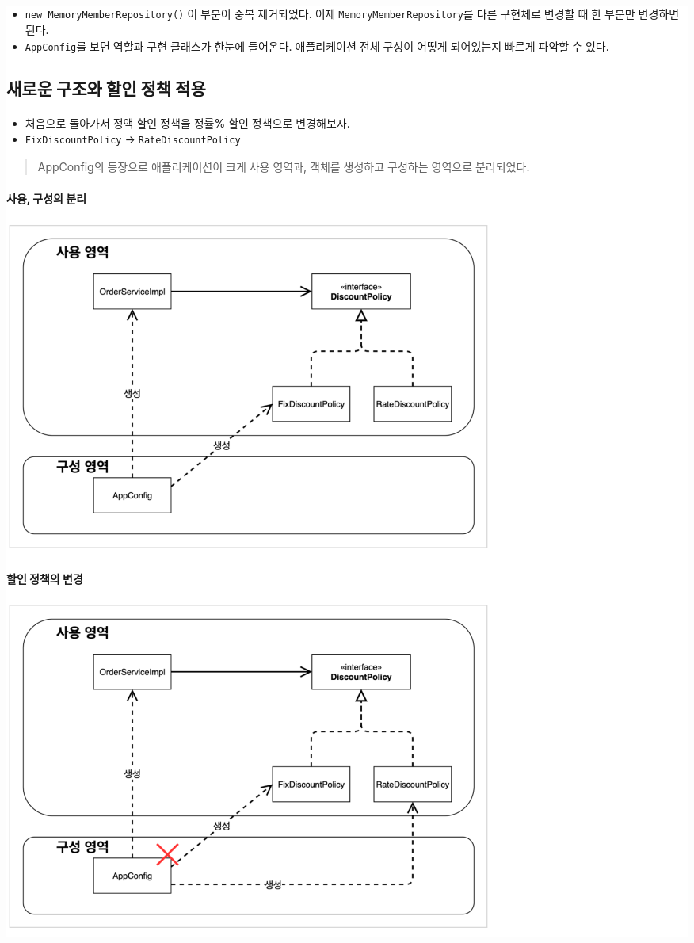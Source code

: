 * `new MemoryMemberRepository()` 이 부분이 중복 제거되었다. 이제 `MemoryMemberRepository`를 다른 구현체로 변경할 때 한 부분만 변경하면 된다.
* `AppConfig`를 보면 역할과 구현 클래스가 한눈에 들어온다. 애플리케이션 전체 구성이 어떻게 되어있는지 빠르게 파악할 수 있다.

## 새로운 구조와 할인 정책 적용
* 처음으로 돌아가서 정액 할인 정책을 정률% 할인 정책으로 변경해보자.
* `FixDiscountPolicy` -> `RateDiscountPolicy`

> AppConfig의 등장으로 애플리케이션이 크게 사용 영역과, 객체를 생성하고 구성하는 영역으로 분리되었다.

#### 사용, 구성의 분리
![img_7.png](img_7.png)
#### 할인 정책의 변경
![img_8.png](img_8.png)
